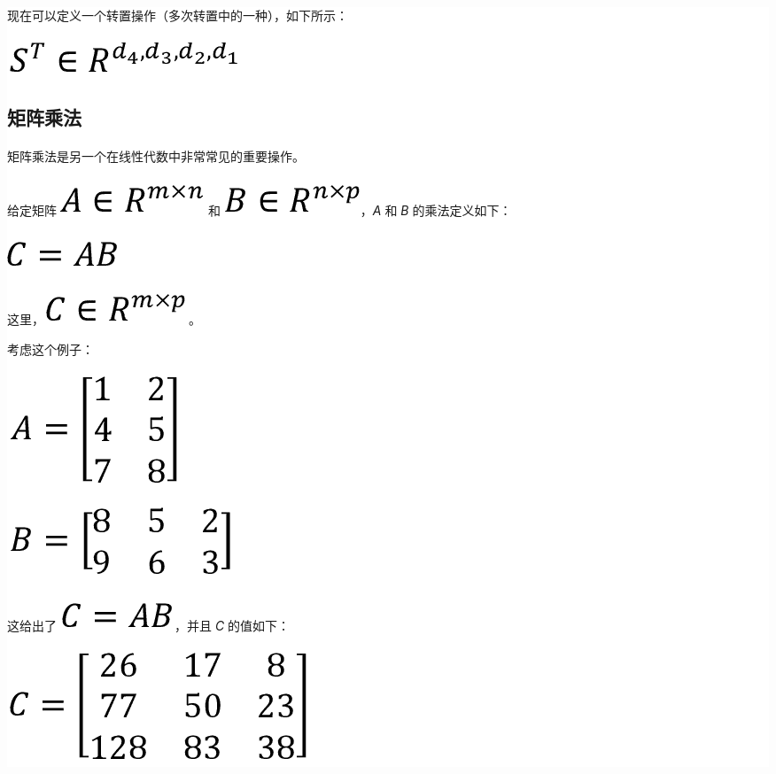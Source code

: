 现在可以定义一个转置操作（多次转置中的一种），如下所示：

![](img/B14070_12_025.png)

## 矩阵乘法

矩阵乘法是另一个在线性代数中非常常见的重要操作。

给定矩阵 ![](img/B14070_12_026.png) 和 ![](img/B14070_12_027.png)，*A* 和 *B* 的乘法定义如下：

![](img/B14070_12_028.png)

这里，![](img/B14070_12_029.png)。

考虑这个例子：

![](img/B14070_12_030.png)

![](img/B14070_12_031.png)

这给出了 ![](img/B14070_12_032.png)，并且 *C* 的值如下：

![](img/B14070_12_033.png)
